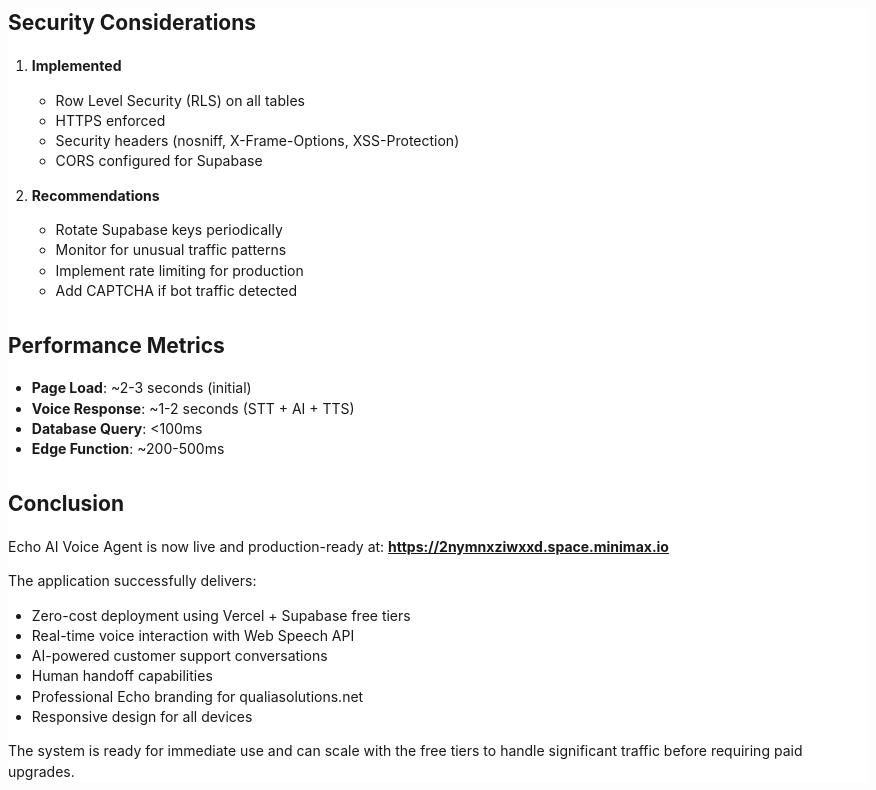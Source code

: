 ## Security Considerations

1. **Implemented**
   - Row Level Security (RLS) on all tables
   - HTTPS enforced
   - Security headers (nosniff, X-Frame-Options, XSS-Protection)
   - CORS configured for Supabase

2. **Recommendations**
   - Rotate Supabase keys periodically
   - Monitor for unusual traffic patterns
   - Implement rate limiting for production
   - Add CAPTCHA if bot traffic detected

## Performance Metrics

- **Page Load**: ~2-3 seconds (initial)
- **Voice Response**: ~1-2 seconds (STT + AI + TTS)
- **Database Query**: <100ms
- **Edge Function**: ~200-500ms

## Conclusion

Echo AI Voice Agent is now live and production-ready at:
**https://2nymnxziwxxd.space.minimax.io**

The application successfully delivers:
- Zero-cost deployment using Vercel + Supabase free tiers
- Real-time voice interaction with Web Speech API
- AI-powered customer support conversations
- Human handoff capabilities
- Professional Echo branding for qualiasolutions.net
- Responsive design for all devices

The system is ready for immediate use and can scale with the free tiers to handle significant traffic before requiring paid upgrades.
